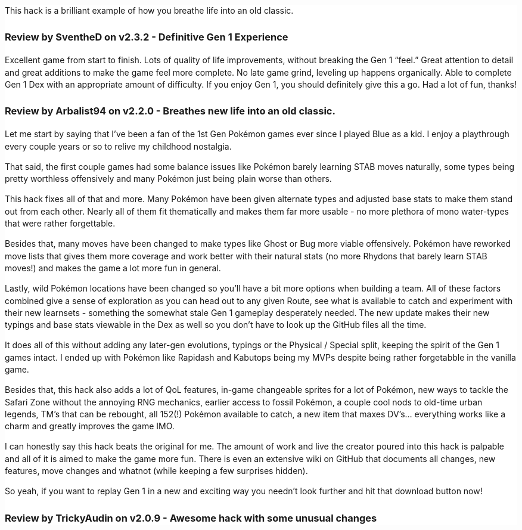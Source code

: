 This hack is a brilliant example of how you breathe life into an old classic.

### Review by SventheD on v2.3.2 - Definitive Gen 1 Experience

Excellent game from start to finish. Lots of quality of life improvements, without breaking the Gen 1 “feel.” Great attention to detail and great additions to make the game feel more complete. No late game grind, leveling up happens organically. Able to complete Gen 1 Dex with an appropriate amount of difficulty. If you enjoy Gen 1, you should definitely give this a go. Had a lot of fun, thanks!

### Review by Arbalist94 on v2.2.0 - Breathes new life into an old classic.

Let me start by saying that I’ve been a fan of the 1st Gen Pokémon games ever since I played Blue as a kid. I enjoy a playthrough every couple years or so to relive my childhood nostalgia.

That said, the first couple games had some balance issues like Pokémon barely learning STAB moves naturally, some types being pretty worthless offensively and many Pokémon just being plain worse than others.

This hack fixes all of that and more. Many Pokémon have been given alternate types and adjusted base stats to make them stand out from each other. Nearly all of them fit thematically and makes them far more usable - no more plethora of mono water-types that were rather forgettable.

Besides that, many moves have been changed to make types like Ghost or Bug more viable offensively. Pokémon have reworked move lists that gives them more coverage and work better with their natural stats (no more Rhydons that barely learn STAB moves!) and makes the game a lot more fun in general.

Lastly, wild Pokémon locations have been changed so you’ll have a bit more options when building a team. All of these factors combined give a sense of exploration as you can head out to any given Route, see what is available to catch and experiment with their new learnsets - something the somewhat stale Gen 1 gameplay desperately needed. The new update makes their new typings and base stats viewable in the Dex as well so you don’t have to look up the GitHub files all the time.

It does all of this without adding any later-gen evolutions, typings or the Physical / Special split, keeping the spirit of the Gen 1 games intact. I ended up with Pokémon like Rapidash and Kabutops being my MVPs despite being rather forgetabble in the vanilla game.

Besides that, this hack also adds a lot of QoL features, in-game changeable sprites for a lot of Pokémon, new ways to tackle the Safari Zone without the annoying RNG mechanics, earlier access to fossil Pokémon, a couple cool nods to old-time urban legends, TM’s that can be rebought, all 152(!) Pokémon available to catch, a new item that maxes DV’s… everything works like a charm and greatly improves the game IMO.

I can honestly say this hack beats the original for me. The amount of work and live the creator poured into this hack is palpable and all of it is aimed to make the game more fun. There is even an extensive wiki on GitHub that documents all changes, new features, move changes and whatnot (while keeping a few surprises hidden).

So yeah, if you want to replay Gen 1 in a new and exciting way you needn’t look further and hit that download button now!

### Review by TrickyAudin on v2.0.9 - Awesome hack with some unusual changes
